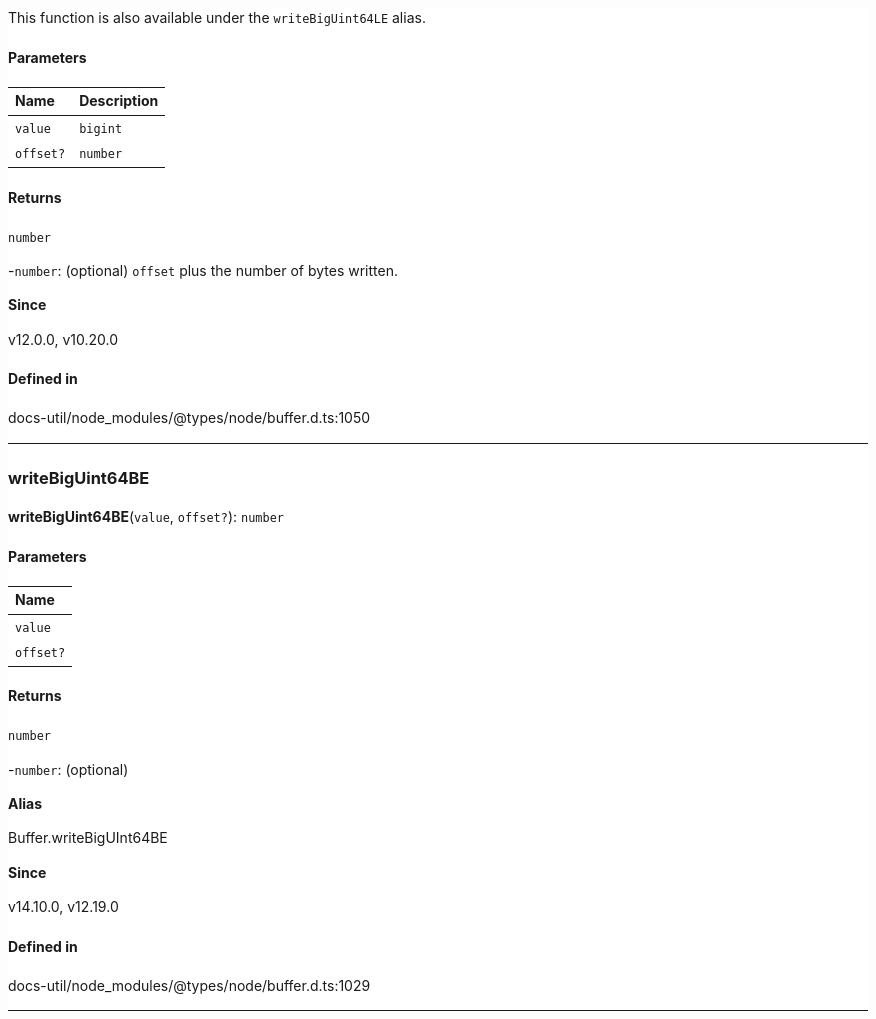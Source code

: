 This function is also available under the `writeBigUint64LE` alias.

#### Parameters

| Name | Description |
| :------ | :------ |
| `value` | `bigint` | Number to be written to `buf`. |
| `offset?` | `number` | Number of bytes to skip before starting to write. Must satisfy: `0 <= offset <= buf.length - 8`. |

#### Returns

`number`

-`number`: (optional) `offset` plus the number of bytes written.

**Since**

v12.0.0, v10.20.0

#### Defined in

docs-util/node_modules/@types/node/buffer.d.ts:1050

___

### writeBigUint64BE

**writeBigUint64BE**(`value`, `offset?`): `number`

#### Parameters

| Name |
| :------ |
| `value` | `bigint` |
| `offset?` | `number` |

#### Returns

`number`

-`number`: (optional) 

**Alias**

Buffer.writeBigUInt64BE

**Since**

v14.10.0, v12.19.0

#### Defined in

docs-util/node_modules/@types/node/buffer.d.ts:1029

___
